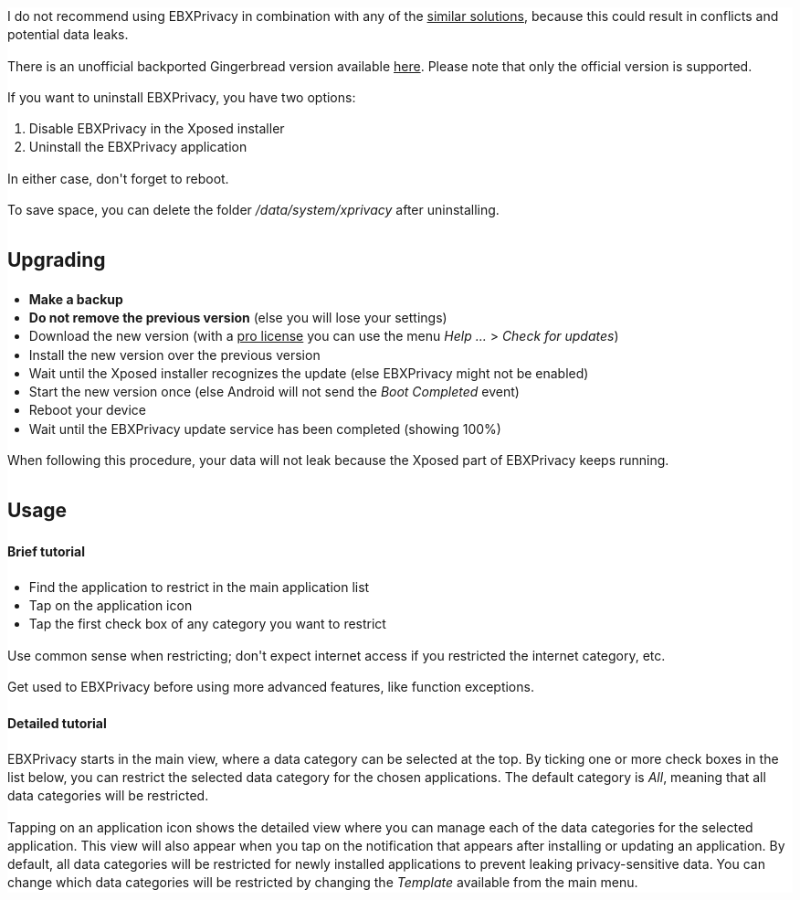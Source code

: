 I do not recommend using EBXPrivacy in combination with any of the
[similar solutions](#similar-solutions),
because this could result in conflicts and potential data leaks.

There is an unofficial backported Gingerbread version available [here](http://forum.xda-developers.com/showpost.php?p=44034334).
Please note that only the official version is supported.

If you want to uninstall EBXPrivacy, you have two options:

1. Disable EBXPrivacy in the Xposed installer
1. Uninstall the EBXPrivacy application

In either case, don't forget to reboot.

To save space, you can delete the folder */data/system/xprivacy* after uninstalling.

Upgrading
---------

* **Make a backup**
* **Do not remove the previous version** (else you will lose your settings)
* Download the new version (with a [pro license](http://www.xprivacy.eu/) you can use the menu *Help ...* > *Check for updates*)
* Install the new version over the previous version
* Wait until the Xposed installer recognizes the update (else EBXPrivacy might not be enabled)
* Start the new version once (else Android will not send the *Boot Completed* event)
* Reboot your device
* Wait until the EBXPrivacy update service has been completed (showing 100%)

When following this procedure, your data will not leak because the Xposed part of EBXPrivacy keeps running.

Usage
-----

#### Brief tutorial

* Find the application to restrict in the main application list
* Tap on the application icon
* Tap the first check box of any category you want to restrict

Use common sense when restricting; don't expect internet access if you restricted the internet category, etc.

Get used to EBXPrivacy before using more advanced features, like function exceptions.

#### Detailed tutorial

EBXPrivacy starts in the main view, where a data category can be selected at the top.
By ticking one or more check boxes in the list below, you can restrict the selected data category for the chosen applications.
The default category is *All*, meaning that all data categories will be restricted.

Tapping on an application icon shows the detailed view where you can manage each of the data categories for the selected application.
This view will also appear when you tap on the notification that appears after installing or updating an application.
By default, all data categories will be restricted for newly installed applications to prevent leaking privacy-sensitive data.
You can change which data categories will be restricted by changing the *Template* available from the main menu.
